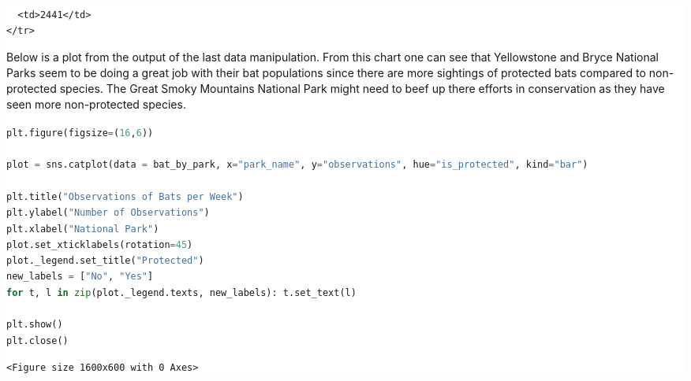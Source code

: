       <td>2441</td>
    </tr>
  </tbody>
</table>
</div>



Below is a plot from the output of the last data manipulation. From this chart one can see that Yellowstone and Bryce National Parks seem to be doing a great job with their bat populations since there are more sightings of protected bats compared to non-protected species. The Great Smoky Mountains National Park might need to beef up there efforts in conservation as they have seen more non-protected species.


```python
plt.figure(figsize=(16,6))

plot = sns.catplot(data = bat_by_park, x="park_name", y="observations", hue="is_protected", kind="bar")

plt.title("Observations of Bats per Week")
plt.ylabel("Number of Observations")
plt.xlabel("National Park")
plot.set_xticklabels(rotation=45)
plot._legend.set_title("Protected")
new_labels = ["No", "Yes"]
for t, l in zip(plot._legend.texts, new_labels): t.set_text(l)

plt.show()
plt.close()
```


    <Figure size 1600x600 with 0 Axes>



    
